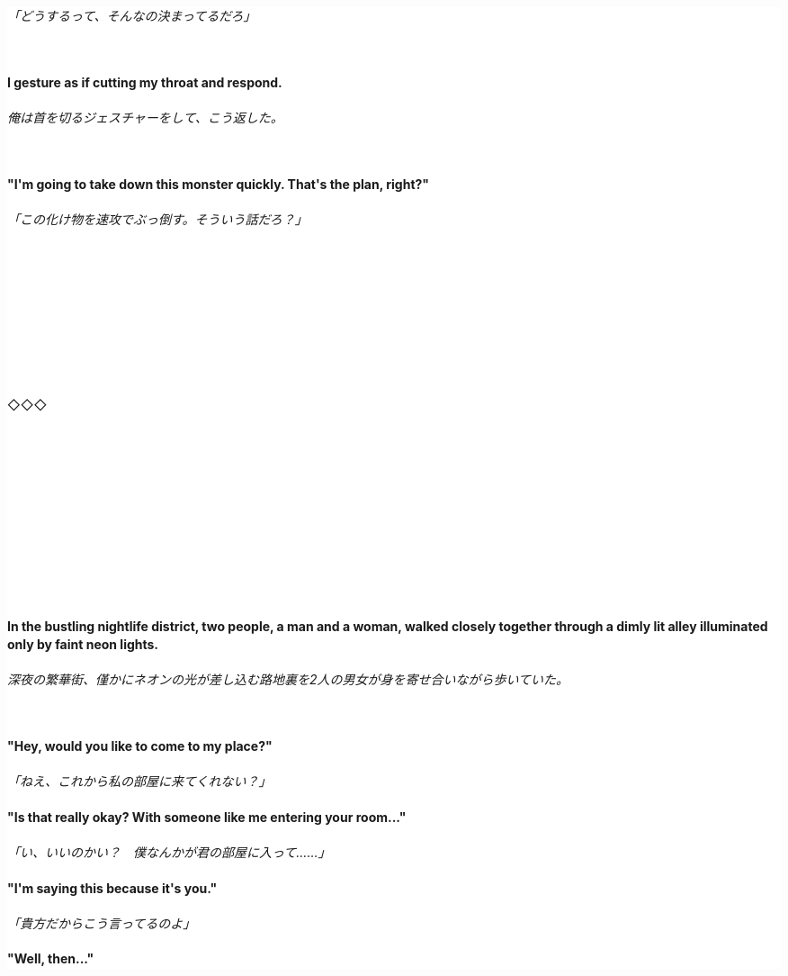 *「どうするって、そんなの決まってるだろ」*

&nbsp;

#### I gesture as if cutting my throat and respond.

*俺は首を切るジェスチャーをして、こう返した。*

&nbsp;

#### "I'm going to take down this monster quickly. That's the plan, right?"

*「この化け物を速攻でぶっ倒す。そういう話だろ？」*

&nbsp;

&nbsp;

&nbsp;

&nbsp;

&nbsp;

◇◇◇

&nbsp;

&nbsp;

&nbsp;

&nbsp;

&nbsp;

&nbsp;

#### In the bustling nightlife district, two people, a man and a woman, walked closely together through a dimly lit alley illuminated only by faint neon lights.

*深夜の繁華街、僅かにネオンの光が差し込む路地裏を2人の男女が身を寄せ合いながら歩いていた。*

&nbsp;

#### "Hey, would you like to come to my place?"

*「ねえ、これから私の部屋に来てくれない？」*

#### "Is that really okay? With someone like me entering your room..."

*「い、いいのかい？　僕なんかが君の部屋に入って……」*

#### "I'm saying this because it's you."

*「貴方だからこう言ってるのよ」*

#### "Well, then..."
